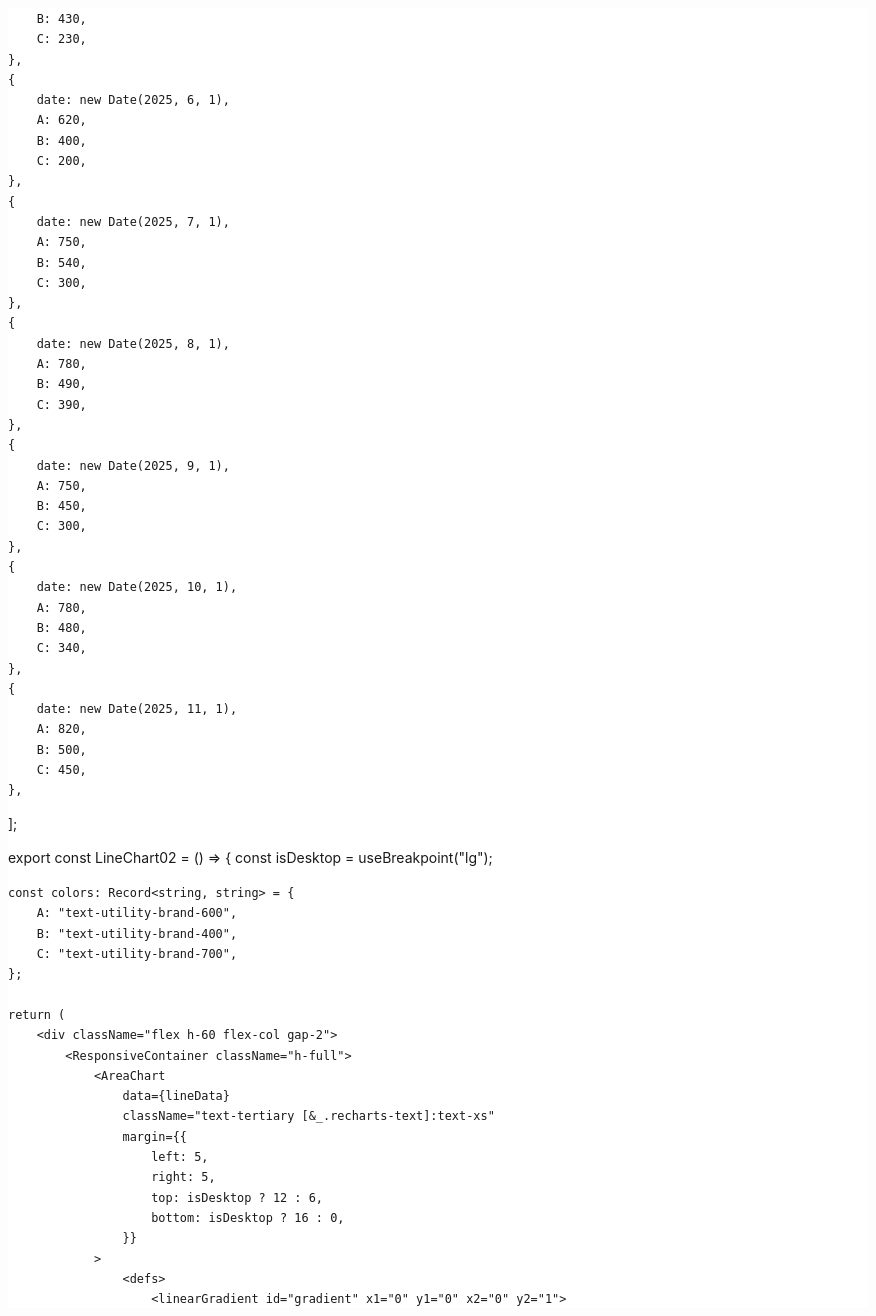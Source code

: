         B: 430,
        C: 230,
    },
    {
        date: new Date(2025, 6, 1),
        A: 620,
        B: 400,
        C: 200,
    },
    {
        date: new Date(2025, 7, 1),
        A: 750,
        B: 540,
        C: 300,
    },
    {
        date: new Date(2025, 8, 1),
        A: 780,
        B: 490,
        C: 390,
    },
    {
        date: new Date(2025, 9, 1),
        A: 750,
        B: 450,
        C: 300,
    },
    {
        date: new Date(2025, 10, 1),
        A: 780,
        B: 480,
        C: 340,
    },
    {
        date: new Date(2025, 11, 1),
        A: 820,
        B: 500,
        C: 450,
    },
];

export const LineChart02 = () => {
    const isDesktop = useBreakpoint("lg");

    const colors: Record<string, string> = {
        A: "text-utility-brand-600",
        B: "text-utility-brand-400",
        C: "text-utility-brand-700",
    };

    return (
        <div className="flex h-60 flex-col gap-2">
            <ResponsiveContainer className="h-full">
                <AreaChart
                    data={lineData}
                    className="text-tertiary [&_.recharts-text]:text-xs"
                    margin={{
                        left: 5,
                        right: 5,
                        top: isDesktop ? 12 : 6,
                        bottom: isDesktop ? 16 : 0,
                    }}
                >
                    <defs>
                        <linearGradient id="gradient" x1="0" y1="0" x2="0" y2="1">